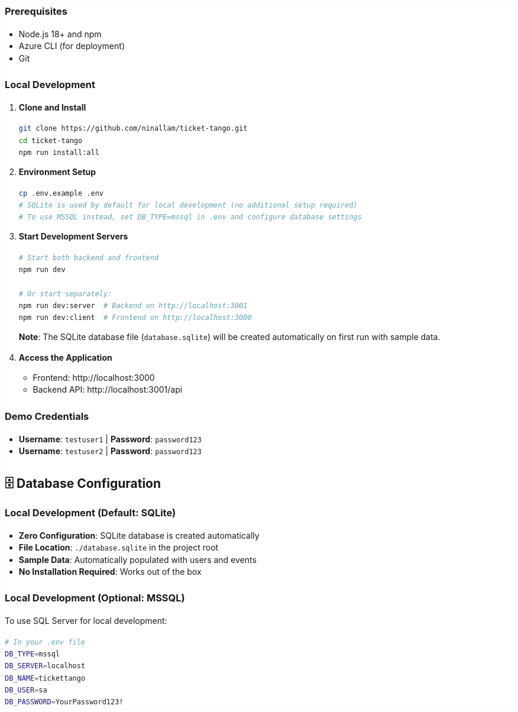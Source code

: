 ### Prerequisites
- Node.js 18+ and npm
- Azure CLI (for deployment)
- Git

### Local Development

1. **Clone and Install**
   ```bash
   git clone https://github.com/ninallam/ticket-tango.git
   cd ticket-tango
   npm run install:all
   ```

2. **Environment Setup**
   ```bash
   cp .env.example .env
   # SQLite is used by default for local development (no additional setup required)
   # To use MSSQL instead, set DB_TYPE=mssql in .env and configure database settings
   ```

3. **Start Development Servers**
   ```bash
   # Start both backend and frontend
   npm run dev
   
   # Or start separately:
   npm run dev:server  # Backend on http://localhost:3001
   npm run dev:client  # Frontend on http://localhost:3000
   ```
   
   **Note**: The SQLite database file (`database.sqlite`) will be created automatically on first run with sample data.

4. **Access the Application**
   - Frontend: http://localhost:3000
   - Backend API: http://localhost:3001/api

### Demo Credentials
- **Username**: `testuser1` | **Password**: `password123`
- **Username**: `testuser2` | **Password**: `password123`

## 🗄️ Database Configuration

### Local Development (Default: SQLite)
- **Zero Configuration**: SQLite database is created automatically
- **File Location**: `./database.sqlite` in the project root
- **Sample Data**: Automatically populated with users and events
- **No Installation Required**: Works out of the box

### Local Development (Optional: MSSQL)
To use SQL Server for local development:
```bash
# In your .env file
DB_TYPE=mssql
DB_SERVER=localhost
DB_NAME=tickettango
DB_USER=sa
DB_PASSWORD=YourPassword123!
```
